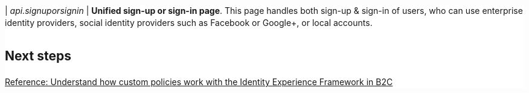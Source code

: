 | *api.signuporsignin* | **Unified sign-up or sign-in page**.  This page handles both sign-up & sign-in of users, who can use enterprise identity providers, social identity providers such as Facebook or Google+, or local accounts.

## Next steps
[Reference: Understand how custom policies work with the Identity Experience Framework in B2C](active-directory-b2c-reference-custom-policies-understanding-contents.md)

